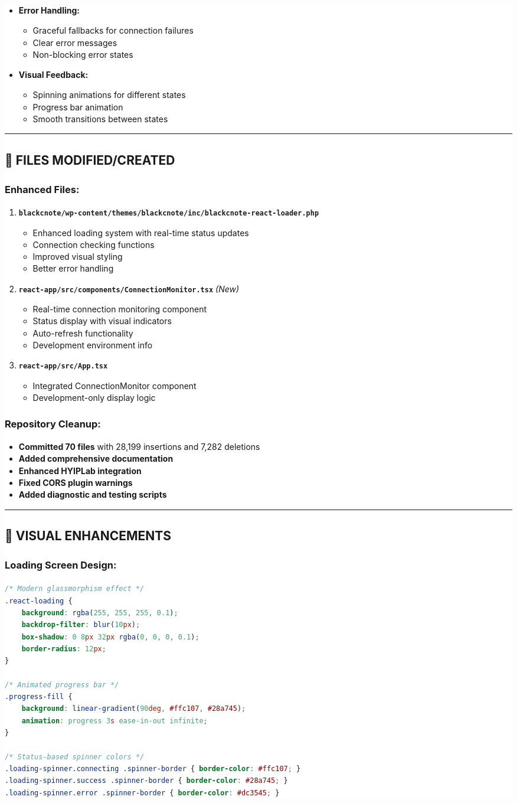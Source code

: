 - **Error Handling:**
  - Graceful fallbacks for connection failures
  - Clear error messages
  - Non-blocking error states

- **Visual Feedback:**
  - Spinning animations for different states
  - Progress bar animation
  - Smooth transitions between states

---

## 📁 **FILES MODIFIED/CREATED**

### **Enhanced Files:**
1. **`blackcnote/wp-content/themes/blackcnote/inc/blackcnote-react-loader.php`**
   - Enhanced loading system with real-time status updates
   - Connection checking functions
   - Improved visual styling
   - Better error handling

2. **`react-app/src/components/ConnectionMonitor.tsx`** *(New)*
   - Real-time connection monitoring component
   - Status display with visual indicators
   - Auto-refresh functionality
   - Development environment info

3. **`react-app/src/App.tsx`**
   - Integrated ConnectionMonitor component
   - Development-only display logic

### **Repository Cleanup:**
- **Committed 70 files** with 28,199 insertions and 7,282 deletions
- **Added comprehensive documentation**
- **Enhanced HYIPLab integration**
- **Fixed CORS plugin warnings**
- **Added diagnostic and testing scripts**

---

## 🎨 **VISUAL ENHANCEMENTS**

### **Loading Screen Design:**
```css
/* Modern glassmorphism effect */
.react-loading {
    background: rgba(255, 255, 255, 0.1);
    backdrop-filter: blur(10px);
    box-shadow: 0 8px 32px rgba(0, 0, 0, 0.1);
    border-radius: 12px;
}

/* Animated progress bar */
.progress-fill {
    background: linear-gradient(90deg, #ffc107, #28a745);
    animation: progress 3s ease-in-out infinite;
}

/* Status-based spinner colors */
.loading-spinner.connecting .spinner-border { border-color: #ffc107; }
.loading-spinner.success .spinner-border { border-color: #28a745; }
.loading-spinner.error .spinner-border { border-color: #dc3545; }
```
